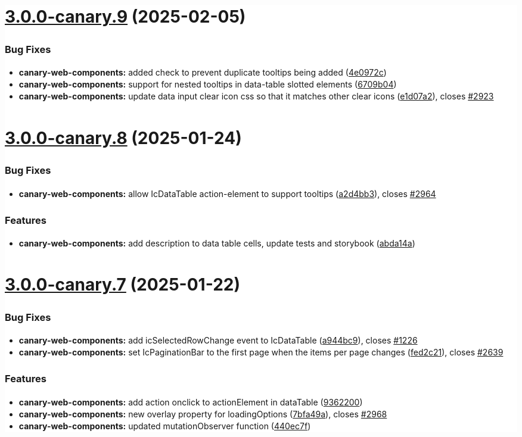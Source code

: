 # [3.0.0-canary.9](https://github.com/mi6/ic-ui-kit/compare/@ukic/canary-web-components@3.0.0-canary.8...@ukic/canary-web-components@3.0.0-canary.9) (2025-02-05)

### Bug Fixes

- **canary-web-components:** added check to prevent duplicate tooltips being added ([4e0972c](https://github.com/mi6/ic-ui-kit/commit/4e0972c0a6bea1ab2b1565dfe9d40185ba466728))
- **canary-web-components:** support for nested tooltips in data-table slotted elements ([6709b04](https://github.com/mi6/ic-ui-kit/commit/6709b042b974c65cab4a54632ee84373254f60c8))
- **canary-web-components:** update data input clear icon css so that it matches other clear icons ([e1d07a2](https://github.com/mi6/ic-ui-kit/commit/e1d07a2948f2c9125a06f59f58d7015bc83aec47)), closes [#2923](https://github.com/mi6/ic-ui-kit/issues/2923)

# [3.0.0-canary.8](https://github.com/mi6/ic-ui-kit/compare/@ukic/canary-web-components@3.0.0-canary.7...@ukic/canary-web-components@3.0.0-canary.8) (2025-01-24)

### Bug Fixes

- **canary-web-components:** allow IcDataTable action-element to support tooltips ([a2d4bb3](https://github.com/mi6/ic-ui-kit/commit/a2d4bb357fd6c34b052c62e5e2f05657f4b02da7)), closes [#2964](https://github.com/mi6/ic-ui-kit/issues/2964)

### Features

- **canary-web-components:** add description to data table cells, update tests and storybook ([abda14a](https://github.com/mi6/ic-ui-kit/commit/abda14a92f1e924cc8323633b91f4bfeea449889))

# [3.0.0-canary.7](https://github.com/mi6/ic-ui-kit/compare/@ukic/canary-web-components@3.0.0-canary.6...@ukic/canary-web-components@3.0.0-canary.7) (2025-01-22)

### Bug Fixes

- **canary-web-components:** add icSelectedRowChange event to IcDataTable ([a944bc9](https://github.com/mi6/ic-ui-kit/commit/a944bc90862c080339852b167fd892bf9f0a2539)), closes [#1226](https://github.com/mi6/ic-ui-kit/issues/1226)
- **canary-web-components:** set IcPaginationBar to the first page when the items per page changes ([fed2c21](https://github.com/mi6/ic-ui-kit/commit/fed2c2126dad7aa14a7ac2c7cfb8aea1139ecec1)), closes [#2639](https://github.com/mi6/ic-ui-kit/issues/2639)

### Features

- **canary-web-components:** add action onclick to actionElement in dataTable ([9362200](https://github.com/mi6/ic-ui-kit/commit/936220017f1c7ae92f93ce2b1b46a8d2f47bba13))
- **canary-web-components:** new overlay property for loadingOptions ([7bfa49a](https://github.com/mi6/ic-ui-kit/commit/7bfa49ab9b10cf0aed8e9af5d39984ee12d5c8f4)), closes [#2968](https://github.com/mi6/ic-ui-kit/issues/2968)
- **canary-web-components:** updated mutationObserver function ([440ec7f](https://github.com/mi6/ic-ui-kit/commit/440ec7f3d24062f757cfe6978c95d8118453c69b))

